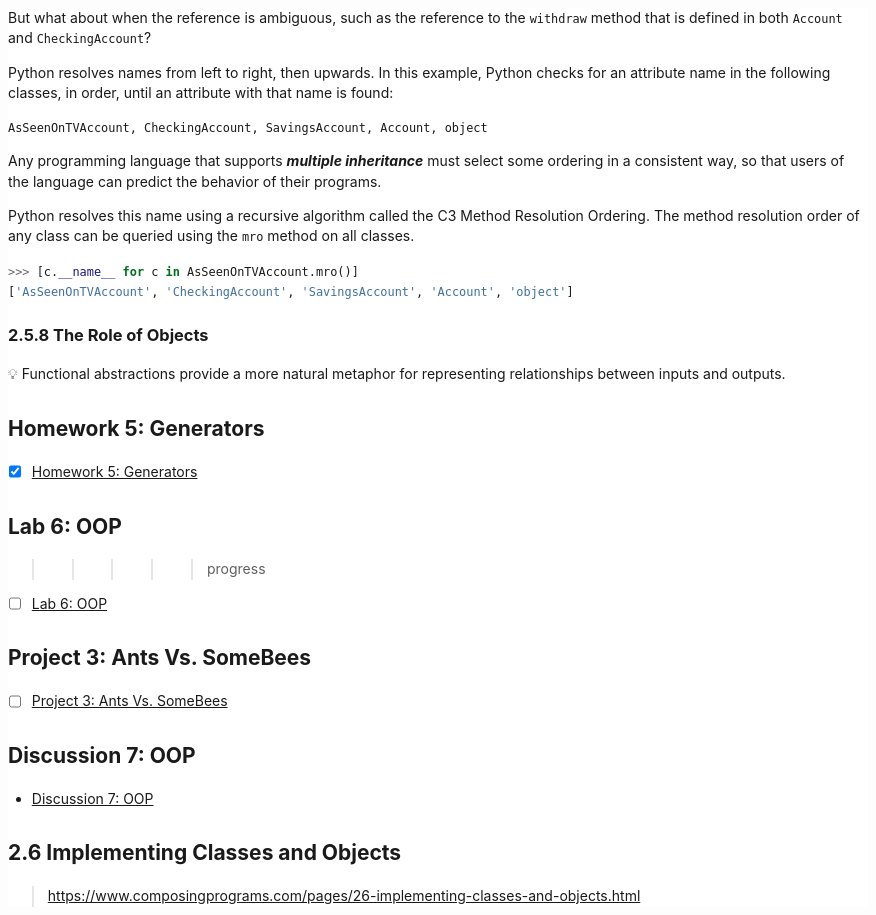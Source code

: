 But what about when the reference is ambiguous, such as the reference to the
`withdraw` method that is defined in both `Account` and `CheckingAccount`?

Python resolves names from left to right, then upwards. In this example, Python
checks for an attribute name in the following classes, in order, until an
attribute with that name is found:

`AsSeenOnTVAccount, CheckingAccount, SavingsAccount, Account, object`

Any programming language that supports ***multiple inheritance*** must select
some ordering in a consistent way, so that users of the language can predict
the behavior of their programs.

Python resolves this name using a recursive algorithm called the C3 Method
Resolution Ordering. The method resolution order of any class can be queried
using the `mro` method on all classes.

```py
>>> [c.__name__ for c in AsSeenOnTVAccount.mro()]
['AsSeenOnTVAccount', 'CheckingAccount', 'SavingsAccount', 'Account', 'object']
```

### 2.5.8 The Role of Objects

💡 Functional abstractions provide a more natural metaphor for representing
relationships between inputs and outputs.

## Homework 5: Generators

- [x] [Homework 5: Generators](https://www.learncs.site/docs/curriculum-resource/cs61a/homework/hw05)

## Lab 6: OOP

>>>>> progress

- [ ] [Lab 6: OOP](https://www.learncs.site/docs/curriculum-resource/cs61a/lab/lab06)

## Project 3: Ants Vs. SomeBees

- [ ] [Project 3: Ants Vs. SomeBees](https://www.learncs.site/docs/curriculum-resource/cs61a/project/ants)

## Discussion 7: OOP

- [Discussion 7: OOP](https://www.learncs.site/docs/curriculum-resource/cs61a/dis/disc07)

## 2.6 Implementing Classes and Objects

> <https://www.composingprograms.com/pages/26-implementing-classes-and-objects.html>

